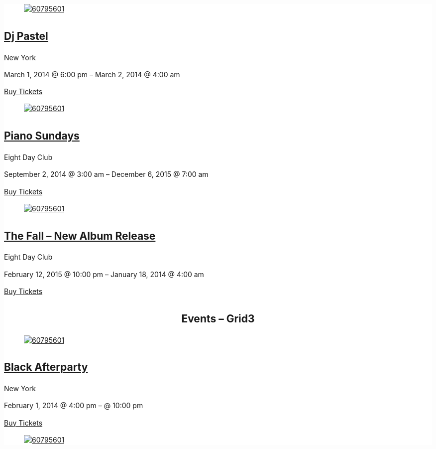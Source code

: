  
 </article>
<article id="post-2222"> <figure>
 <a href="http://dev.mydivein.com/event/dj-pastel/"><img src="http://dev.mydivein.com/wp-content/uploads/2017/03/60795601-1-1024x1024-350x200.jpg" width="350" height="200" alt="60795601" /></a> </figure>
 
 <h2><a href="http://dev.mydivein.com/event/dj-pastel/">Dj Pastel</a> </h2> 
 New York <p> March 1, 2014 @ 6:00 pm &#8211; March 2, 2014 @ 4:00 am </p> 
 <a title="Twitter" rel="nofollow" href="void(0);"></a> <a title="Facebook" rel="nofollow" href="void(0);"></a> <a title="Pinterest" rel="nofollow" href="void(0);"></a> <a title="Google+" rel="nofollow" href="void(0);"></a> <a title="LinkedIn" rel="nofollow" href="void(0);"></a> 
 <a href="https://themify.me"> Buy Tickets </a> 
 
 
 </article>
<article id="post-2319"> <figure>
 <a href="http://dev.mydivein.com/event/piano-sundays/"><img src="http://dev.mydivein.com/wp-content/uploads/2017/03/60795601-1-1024x1024-350x200.jpg" width="350" height="200" alt="60795601" /></a> </figure>
 
 <h2><a href="http://dev.mydivein.com/event/piano-sundays/">Piano Sundays</a> </h2> 
 Eight Day Club <p> September 2, 2014 @ 3:00 am &#8211; December 6, 2015 @ 7:00 am </p> 
 <a title="Twitter" rel="nofollow" href="void(0);"></a> <a title="Facebook" rel="nofollow" href="void(0);"></a> <a title="Pinterest" rel="nofollow" href="void(0);"></a> <a title="Google+" rel="nofollow" href="void(0);"></a> <a title="LinkedIn" rel="nofollow" href="void(0);"></a> 
 <a href="https://themify.me"> Buy Tickets </a> 
 
 
 </article>
<article id="post-2404"> <figure>
 <a href="http://dev.mydivein.com/event/the-fall-new-album-release/"><img src="http://dev.mydivein.com/wp-content/uploads/2017/03/60795601-1-1024x1024-350x200.jpg" width="350" height="200" alt="60795601" /></a> </figure>
 
 <h2><a href="http://dev.mydivein.com/event/the-fall-new-album-release/">The Fall &#8211; New Album Release</a> </h2> 
 Eight Day Club <p> February 12, 2015 @ 10:00 pm &#8211; January 18, 2014 @ 4:00 am </p> 
 <a title="Twitter" rel="nofollow" href="void(0);"></a> <a title="Facebook" rel="nofollow" href="void(0);"></a> <a title="Pinterest" rel="nofollow" href="void(0);"></a> <a title="Google+" rel="nofollow" href="void(0);"></a> <a title="LinkedIn" rel="nofollow" href="void(0);"></a> 
 <a href="https://themify.me"> Buy Tickets </a> 
 
 
 </article>
 <h2 style="text-align: center">Events &#8211; Grid3</h2>
<article id="post-2220"> <figure>
 <a href="http://dev.mydivein.com/event/black-afterparty/"><img src="http://dev.mydivein.com/wp-content/uploads/2017/03/60795601-1-1024x1024-470x270.jpg" width="470" height="270" alt="60795601" /></a> </figure>
 
 <h2><a href="http://dev.mydivein.com/event/black-afterparty/">Black Afterparty</a> </h2> 
 New York <p> February 1, 2014 @ 4:00 pm &#8211; @ 10:00 pm </p> 
 <a title="Twitter" rel="nofollow" href="void(0);"></a> <a title="Facebook" rel="nofollow" href="void(0);"></a> <a title="Pinterest" rel="nofollow" href="void(0);"></a> <a title="Google+" rel="nofollow" href="void(0);"></a> <a title="LinkedIn" rel="nofollow" href="void(0);"></a> 
 <a href="https://themify.me"> Buy Tickets </a> 
 
 
 </article>
<article id="post-2396"> <figure>
 <a href="http://dev.mydivein.com/event/dj-creative/"><img src="http://dev.mydivein.com/wp-content/uploads/2017/03/60795601-1-1024x1024-470x270.jpg" width="470" height="270" alt="60795601" /></a> </figure>
 